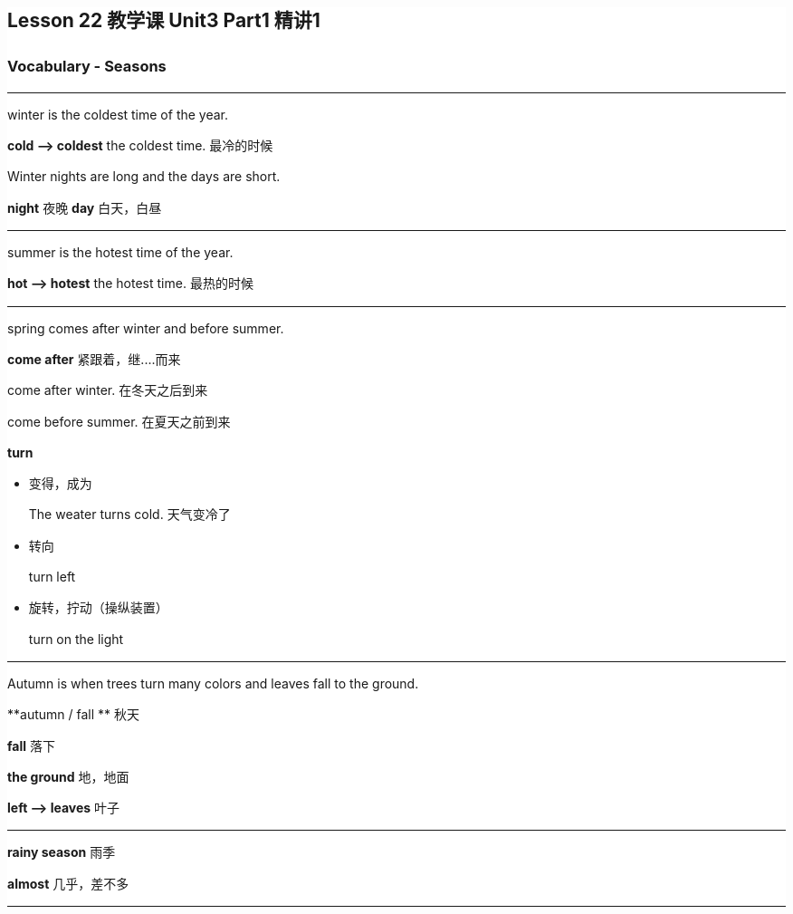 ## Lesson 22 教学课 Unit3 Part1 精讲1

### Vocabulary - Seasons

---

winter is the coldest time of the year.

**cold --> coldest**  the coldest time. 最冷的时候

Winter nights are long and the days are short.

**night** 夜晚 **day** 白天，白昼

---

summer is the hotest time of the year.

**hot --> hotest** the hotest time. 最热的时候

---

spring comes after winter and before summer.

**come after** 紧跟着，继....而来

come after winter. 在冬天之后到来

come before summer. 在夏天之前到来

**turn** 

* 变得，成为

  The weater turns cold. 天气变冷了

* 转向

  turn left

* 旋转，拧动（操纵装置）

  turn on the light

---

Autumn is when trees turn many colors and leaves fall to the ground.

**autumn / fall ** 秋天

**fall** 落下

**the ground** 地，地面

**left --> leaves** 叶子

---

**rainy season** 雨季

**almost** 几乎，差不多

---